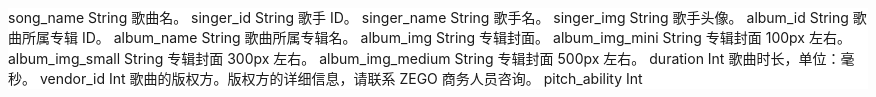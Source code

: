 </tr>
<tr data-row-level="5-1-2">
<td>song_name</td>
<td>String</td>
<td>歌曲名。</td>
</tr>
<tr data-row-level="5-1-3">
<td>singer_id</td>
<td>String</td>
<td>歌手 ID。</td>
</tr>
<tr data-row-level="5-1-4">
<td>singer_name</td>
<td>String</td>
<td>歌手名。</td>
</tr>
<tr data-row-level="5-1-5">
<td>singer_img</td>
<td>String</td>
<td>歌手头像。</td>
</tr>
<tr data-row-level="5-1-6">
<td>album_id</td>
<td>String</td>
<td>歌曲所属专辑 ID。</td>
</tr>
<tr data-row-level="5-1-7">
<td>album_name</td>
<td>String</td>
<td>歌曲所属专辑名。</td>
</tr>
<tr data-row-level="5-1-8">
<td>album_img</td>
<td>String</td>
<td>专辑封面。</td>
</tr>
<tr data-row-level="5-1-9">
<td>album_img_mini</td>
<td>String</td>
<td>专辑封面 100px 左右。</td>
</tr>
<tr data-row-level="5-1-10">
<td>album_img_small</td>
<td>String</td>
<td>专辑封面 300px 左右。</td>
</tr>
<tr data-row-level="5-1-11">
<td>album_img_medium</td>
<td>String</td>
<td>专辑封面 500px 左右。</td>
</tr>
<tr data-row-level="5-1-12">
<td>duration</td>
<td>Int</td>
<td>歌曲时长，单位：毫秒。</td>
</tr>
<tr data-row-level="5-1-13">
<td>vendor_id</td>
<td>Int</td>
<td>歌曲的版权方。版权方的详细信息，请联系 ZEGO 商务人员咨询。</td>
</tr>
<tr data-row-level="5-1-14">
<td>pitch_ability</td>
<td>Int</td>